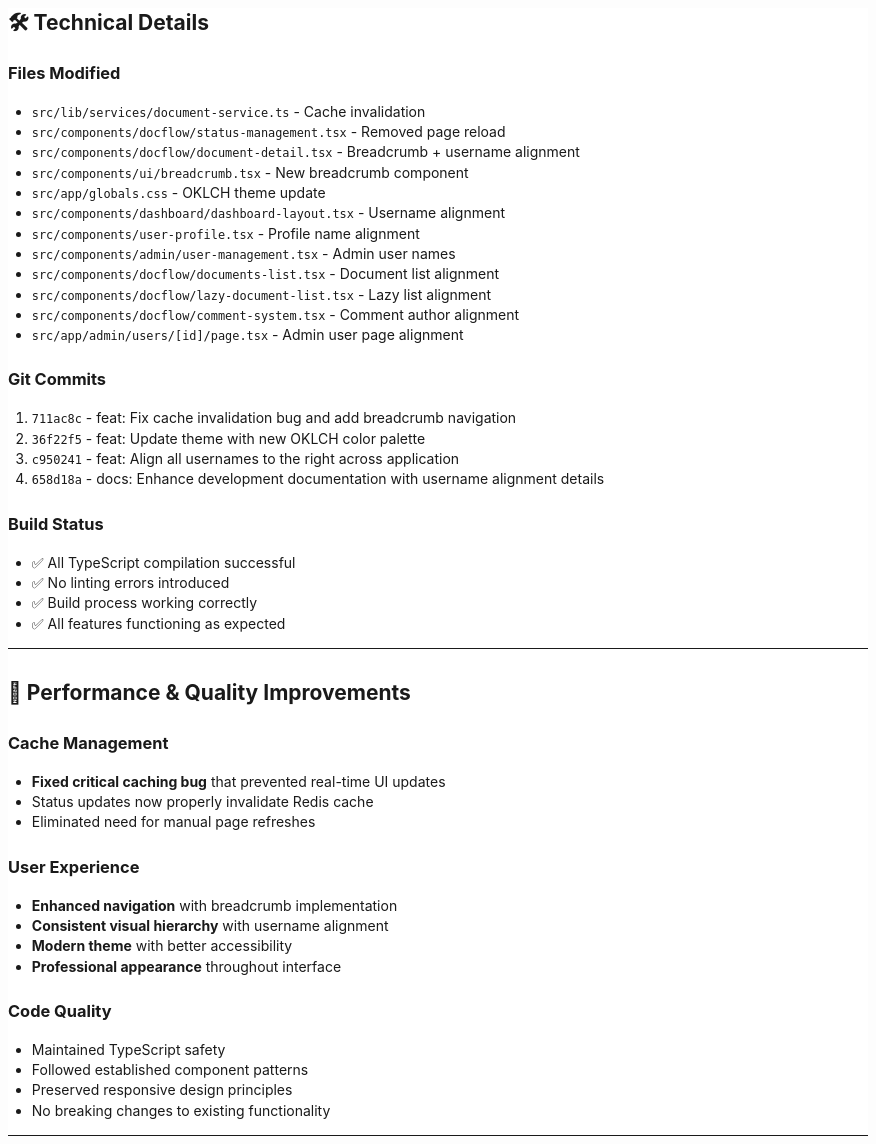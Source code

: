 ## 🛠️ Technical Details

### Files Modified
- `src/lib/services/document-service.ts` - Cache invalidation
- `src/components/docflow/status-management.tsx` - Removed page reload
- `src/components/docflow/document-detail.tsx` - Breadcrumb + username alignment
- `src/components/ui/breadcrumb.tsx` - New breadcrumb component
- `src/app/globals.css` - OKLCH theme update
- `src/components/dashboard/dashboard-layout.tsx` - Username alignment
- `src/components/user-profile.tsx` - Profile name alignment
- `src/components/admin/user-management.tsx` - Admin user names
- `src/components/docflow/documents-list.tsx` - Document list alignment
- `src/components/docflow/lazy-document-list.tsx` - Lazy list alignment
- `src/components/docflow/comment-system.tsx` - Comment author alignment
- `src/app/admin/users/[id]/page.tsx` - Admin user page alignment

### Git Commits
1. `711ac8c` - feat: Fix cache invalidation bug and add breadcrumb navigation
2. `36f22f5` - feat: Update theme with new OKLCH color palette
3. `c950241` - feat: Align all usernames to the right across application
4. `658d18a` - docs: Enhance development documentation with username alignment details

### Build Status
- ✅ All TypeScript compilation successful
- ✅ No linting errors introduced
- ✅ Build process working correctly
- ✅ All features functioning as expected

---

## 🚀 Performance & Quality Improvements

### Cache Management
- **Fixed critical caching bug** that prevented real-time UI updates
- Status updates now properly invalidate Redis cache
- Eliminated need for manual page refreshes

### User Experience
- **Enhanced navigation** with breadcrumb implementation
- **Consistent visual hierarchy** with username alignment
- **Modern theme** with better accessibility
- **Professional appearance** throughout interface

### Code Quality
- Maintained TypeScript safety
- Followed established component patterns
- Preserved responsive design principles
- No breaking changes to existing functionality

---